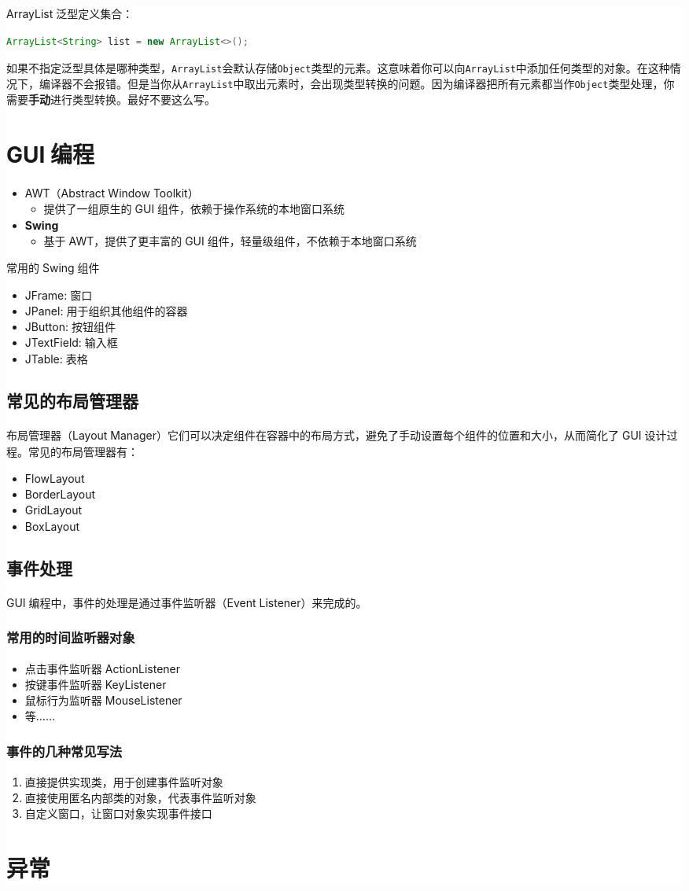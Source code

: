 ArrayList 泛型定义集合：

```java
ArrayList<String> list = new ArrayList<>();
```

如果不指定泛型具体是哪种类型，`ArrayList`会默认存储`Object`类型的元素。这意味着你可以向`ArrayList`中添加任何类型的对象。在这种情况下，编译器不会报错。但是当你从`ArrayList`中取出元素时，会出现类型转换的问题。因为编译器把所有元素都当作`Object`类型处理，你需要**手动**进行类型转换。最好不要这么写。



# GUI 编程

- AWT（Abstract Window Toolkit）
  - 提供了一组原生的 GUI 组件，依赖于操作系统的本地窗口系统
- **Swing**
  - 基于 AWT，提供了更丰富的 GUI 组件，轻量级组件，不依赖于本地窗口系统

常用的 Swing 组件

- JFrame: 窗口
- JPanel: 用于组织其他组件的容器
- JButton: 按钮组件
- JTextField: 输入框
- JTable: 表格

## 常见的布局管理器

布局管理器（Layout Manager）它们可以决定组件在容器中的布局方式，避免了手动设置每个组件的位置和大小，从而简化了 GUI 设计过程。常见的布局管理器有：

- FlowLayout
- BorderLayout
- GridLayout
- BoxLayout

## 事件处理

GUI 编程中，事件的处理是通过事件监听器（Event Listener）来完成的。

### 常用的时间监听器对象

- 点击事件监听器 ActionListener
- 按键事件监听器 KeyListener
- 鼠标行为监听器 MouseListener
- 等……

### 事件的几种常见写法

1. 直接提供实现类，用于创建事件监听对象
2. 直接使用匿名内部类的对象，代表事件监听对象
3. 自定义窗口，让窗口对象实现事件接口

# 异常

